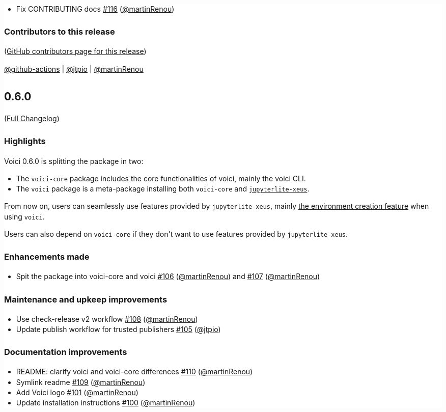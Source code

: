 - Fix CONTRIBUTING docs [#116](https://github.com/voila-dashboards/voici/pull/116) ([@martinRenou](https://github.com/martinRenou))

### Contributors to this release

([GitHub contributors page for this release](https://github.com/voila-dashboards/voici/graphs/contributors?from=2024-01-30&to=2024-04-23&type=c))

[@github-actions](https://github.com/search?q=repo%3Avoila-dashboards%2Fvoici+involves%3Agithub-actions+updated%3A2024-01-30..2024-04-23&type=Issues) | [@jtpio](https://github.com/search?q=repo%3Avoila-dashboards%2Fvoici+involves%3Ajtpio+updated%3A2024-01-30..2024-04-23&type=Issues) | [@martinRenou](https://github.com/search?q=repo%3Avoila-dashboards%2Fvoici+involves%3AmartinRenou+updated%3A2024-01-30..2024-04-23&type=Issues)

## 0.6.0

([Full Changelog](https://github.com/voila-dashboards/voici/compare/@voila-dashboards/voici@0.5.0...e168a9ee9e6be15a45726e248dc2e38fc007f483))

### Highlights

Voici 0.6.0 is splitting the package in two:

- The `voici-core` package includes the core functionalities of voici, mainly the voici CLI.
- The `voici` package is a meta-package installing both `voici-core` and [`jupyterlite-xeus`](https://github.com/jupyterlite/xeus).

From now on, users can seamlessly use features provided by `jupyterlite-xeus`, mainly [the environment creation feature](https://jupyterlite-xeus.readthedocs.io/en/latest/environment.html) when using `voici`.

Users can also depend on `voici-core` if they don't want to use features provided by `jupyterlite-xeus`.

### Enhancements made

- Spit the package into voici-core and voici [#106](https://github.com/voila-dashboards/voici/pull/106) ([@martinRenou](https://github.com/martinRenou)) and [#107](https://github.com/voila-dashboards/voici/pull/107) ([@martinRenou](https://github.com/martinRenou))

### Maintenance and upkeep improvements

- Use check-release v2 workflow [#108](https://github.com/voila-dashboards/voici/pull/108) ([@martinRenou](https://github.com/martinRenou))
- Update publish workflow for trusted publishers [#105](https://github.com/voila-dashboards/voici/pull/105) ([@jtpio](https://github.com/jtpio))

### Documentation improvements

- README: clarify voici and voici-core differences [#110](https://github.com/voila-dashboards/voici/pull/110) ([@martinRenou](https://github.com/martinRenou))
- Symlink readme [#109](https://github.com/voila-dashboards/voici/pull/109) ([@martinRenou](https://github.com/martinRenou))
- Add Voici logo [#101](https://github.com/voila-dashboards/voici/pull/101) ([@martinRenou](https://github.com/martinRenou))
- Update installation instructions [#100](https://github.com/voila-dashboards/voici/pull/100) ([@martinRenou](https://github.com/martinRenou))
